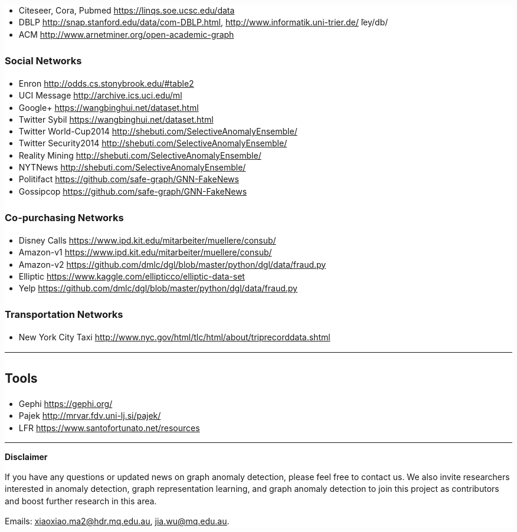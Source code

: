 - Citeseer, Cora, Pubmed https://linqs.soe.ucsc.edu/data
- DBLP http://snap.stanford.edu/data/com-DBLP.html, http://www.informatik.uni-trier.de/ ̃ley/db/
- ACM http://www.arnetminer.org/open-academic-graph

### Social Networks

- Enron http://odds.cs.stonybrook.edu/#table2
- UCI Message http://archive.ics.uci.edu/ml
- Google+ https://wangbinghui.net/dataset.html
- Twitter Sybil https://wangbinghui.net/dataset.html
- Twitter World-Cup2014 http://shebuti.com/SelectiveAnomalyEnsemble/
- Twitter Security2014 http://shebuti.com/SelectiveAnomalyEnsemble/
- Reality Mining http://shebuti.com/SelectiveAnomalyEnsemble/
- NYTNews http://shebuti.com/SelectiveAnomalyEnsemble/
- Politifact https://github.com/safe-graph/GNN-FakeNews
- Gossipcop https://github.com/safe-graph/GNN-FakeNews

### Co-purchasing Networks

- Disney Calls https://www.ipd.kit.edu/mitarbeiter/muellere/consub/
- Amazon-v1 https://www.ipd.kit.edu/mitarbeiter/muellere/consub/
- Amazon-v2 https://github.com/dmlc/dgl/blob/master/python/dgl/data/fraud.py
- Elliptic https://www.kaggle.com/ellipticco/elliptic-data-set
- Yelp https://github.com/dmlc/dgl/blob/master/python/dgl/data/fraud.py

### Transportation Networks

- New York City Taxi http://www.nyc.gov/html/tlc/html/about/triprecorddata.shtml

----------

## Tools

- Gephi https://gephi.org/
- Pajek http://mrvar.fdv.uni-lj.si/pajek/
- LFR https://www.santofortunato.net/resources

----------

**Disclaimer**

If you have any questions or updated news on graph anomaly detection, please feel free to contact us.
We also invite researchers interested in anomaly detection, graph representation learning, and graph anomaly detection to join this project as contributors and boost further research in this area.

Emails: <u>xiaoxiao.ma2@hdr.mq.edu.au</u>, <u>jia.wu@mq.edu.au</u>.
